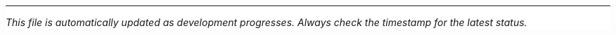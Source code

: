 
---

*This file is automatically updated as development progresses. Always check the timestamp for the latest status.*